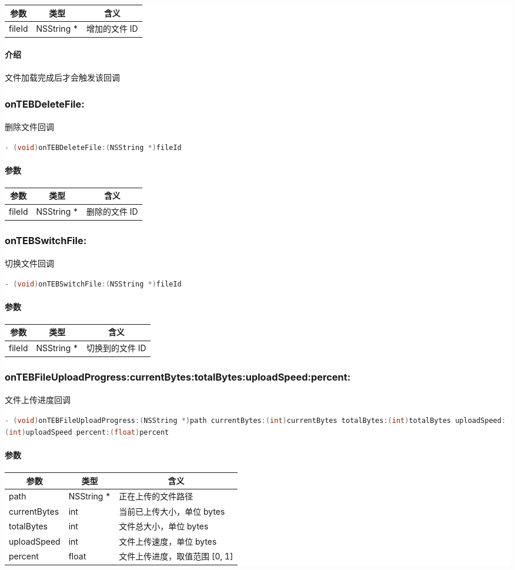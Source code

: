 | 参数 | 类型 | 含义 |
| --- | --- | --- |
| fileId | NSString * | 增加的文件 ID |

#### 介绍
文件加载完成后才会触发该回调 


### onTEBDeleteFile:
删除文件回调 
``` Objective-C
- (void)onTEBDeleteFile:(NSString *)fileId 
```

#### 参数

| 参数 | 类型 | 含义 |
| --- | --- | --- |
| fileId | NSString * | 删除的文件 ID  |


### onTEBSwitchFile:
切换文件回调 
``` Objective-C
- (void)onTEBSwitchFile:(NSString *)fileId 
```

#### 参数

| 参数 | 类型 | 含义 |
| --- | --- | --- |
| fileId | NSString * | 切换到的文件 ID  |


### onTEBFileUploadProgress:currentBytes:totalBytes:uploadSpeed:percent:
文件上传进度回调 
``` Objective-C
- (void)onTEBFileUploadProgress:(NSString *)path currentBytes:(int)currentBytes totalBytes:(int)totalBytes uploadSpeed:(int)uploadSpeed percent:(float)percent 
```

#### 参数

| 参数 | 类型 | 含义 |
| --- | --- | --- |
| path | NSString * | 正在上传的文件路径  |
| currentBytes | int | 当前已上传大小，单位 bytes  |
| totalBytes | int | 文件总大小，单位 bytes  |
| uploadSpeed | int | 文件上传速度，单位 bytes  |
| percent | float | 文件上传进度，取值范围 [0, 1]  |
